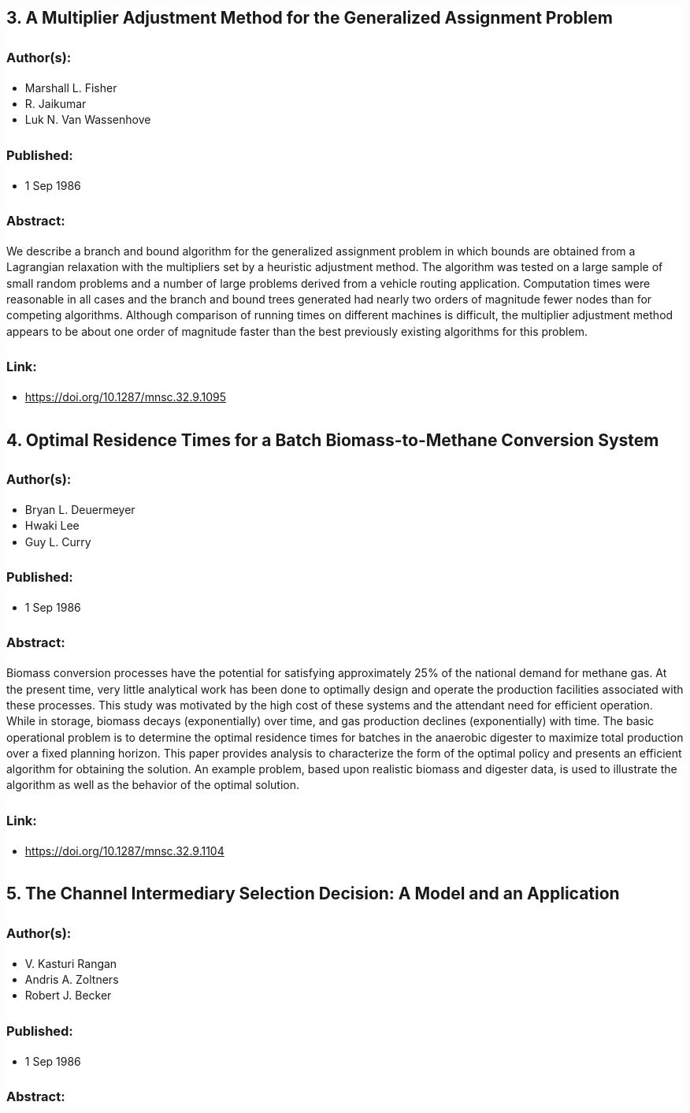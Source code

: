 ## 3. A Multiplier Adjustment Method for the Generalized Assignment Problem
### Author(s):
- Marshall L. Fisher
- R. Jaikumar
- Luk N. Van Wassenhove
### Published:
- 1 Sep 1986
### Abstract:
We describe a branch and bound algorithm for the generalized assignment problem in which bounds are obtained from a Lagrangian relaxation with the multipliers set by a heuristic adjustment method. The algorithm was tested on a large sample of small random problems and a number of large problems derived from a vehicle routing application. Computation times were reasonable in all cases and the branch and bound trees generated had nearly two orders of magnitude fewer nodes than for competing algorithms. Although comparison of running times on different machines is difficult, the multiplier adjustment method appears to be about one order of magnitude faster than the best previously existing algorithms for this problem.
### Link:
- https://doi.org/10.1287/mnsc.32.9.1095

## 4. Optimal Residence Times for a Batch Biomass-to-Methane Conversion System
### Author(s):
- Bryan L. Deuermeyer
- Hwaki Lee
- Guy L. Curry
### Published:
- 1 Sep 1986
### Abstract:
Biomass conversion processes have the potential for satisfying approximately 25% of the national demand for methane gas. At the present time, very little analytical work has been done to optimally design and operate the production facilities associated with these processes. This study was motivated by the high cost of these systems and the attendant need for efficient operation. While in storage, biomass decays (exponentially) over time, and gas production declines (exponentially) with time. The basic operational problem is to determine the optimal residence times for batches in the anaerobic digester to maximize total production over a fixed planning horizon. This paper provides analysis to characterize the form of the optimal policy and presents an efficient algorithm for obtaining the solution. An example problem, based upon realistic biomass and digester data, is used to illustrate the algorithm as well as the behavior of the optimal solution.
### Link:
- https://doi.org/10.1287/mnsc.32.9.1104

## 5. The Channel Intermediary Selection Decision: A Model and an Application
### Author(s):
- V. Kasturi Rangan
- Andris A. Zoltners
- Robert J. Becker
### Published:
- 1 Sep 1986
### Abstract: